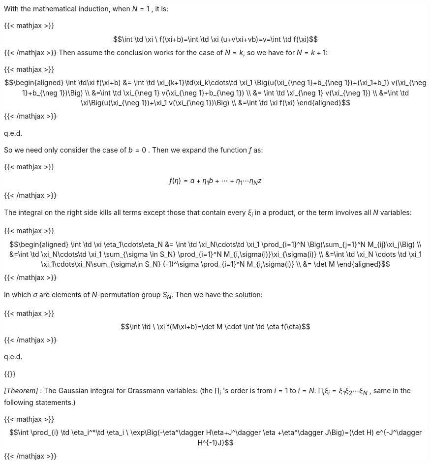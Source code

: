 With the mathematical induction, when $N=1$ , it is:

{{< mathjax >}}
$$\int \td \xi \ f(\xi+b)=\int \td \xi (u+v\xi+vb)=v=\int \td f(\xi)$$
{{< /mathjax >}}
Then assume the conclusion works for the case of $N=k$, so we have for $N=k+1$:

{{< mathjax >}}
$$\begin{aligned}
\int \td\xi f(\xi+b) &= \int \td \xi_{k+1}\td\xi_k\cdots\td \xi_1 \Big(u(\xi_{\neg 1}+b_{\neg 1})+(\xi_1+b_1) v(\xi_{\neg 1}+b_{\neg 1})\Big) \\
&=\int \td \xi_{\neg 1} v(\xi_{\neg 1}+b_{\neg 1}) \\
&= \int \td \xi_{\neg 1} v(\xi_{\neg 1}) \\
&=\int \td \xi\Big(u(\xi_{\neg 1})+\xi_1 v(\xi_{\neg 1})\Big) \\
&=\int \td \xi f(\xi)
\end{aligned}$$
{{< /mathjax >}}

q.e.d.

So we need only consider the case of $b=0$ . Then we expand the function $f$ as:

{{< mathjax >}}
$$f(\eta)=a+\eta_1b+\cdots + \eta_1\cdots\eta_N z$$
{{< /mathjax >}}

The integral on the right side kills all terms except those that contain every $\xi_i$ in a product, or the term involves all $N$ variables:

{{< mathjax >}}
$$\begin{aligned}
\int \td \xi \eta_1\cdots\eta_N &= \int \td \xi_N\cdots\td \xi_1 \prod_{i=1}^N \Big(\sum_{j=1}^N M_{ij}\xi_j\Big) \\
&=\int \td \xi_N\cdots\td \xi_1 \sum_{\sigma \in S_N} \prod_{i=1}^N M_{i,\sigma(i)}\xi_{\sigma(i)} \\
&=\int \td \xi_N \cdots \td \xi_1  \xi_1\cdots\xi_N\sum_{\sigma\in S_N} (-1)^\sigma \prod_{i=1}^N M_{i,\sigma(i)} \\
&= \det M
\end{aligned}$$
{{< /mathjax >}}

In which $\sigma$ are elements of $N$-permutation group $S_N$. Then we have the solution:

{{< mathjax >}}
$$\int \td \ \xi f(M\xi+b)=\det M \cdot \int \td \eta f(\eta)$$
{{< /mathjax >}}

q.e.d.

{{</fold>}}

_[Theorem]_ : The Gaussian integral for Grassmann variables: (the $\prod_i$ 's order is from $i=1$ to $i=N$: $\prod_i\xi_i=\xi_1\xi_2\cdots\xi_N$ , same in the following statements.)

{{< mathjax >}}
$$\int \prod_{i} \td \eta_i^*\td \eta_i \ \exp\Big(-\eta^\dagger H\eta+J^\dagger \eta +\eta^\dagger J\Big)=(\det H) e^{-J^\dagger H^{-1}J}$$
{{< /mathjax >}}
